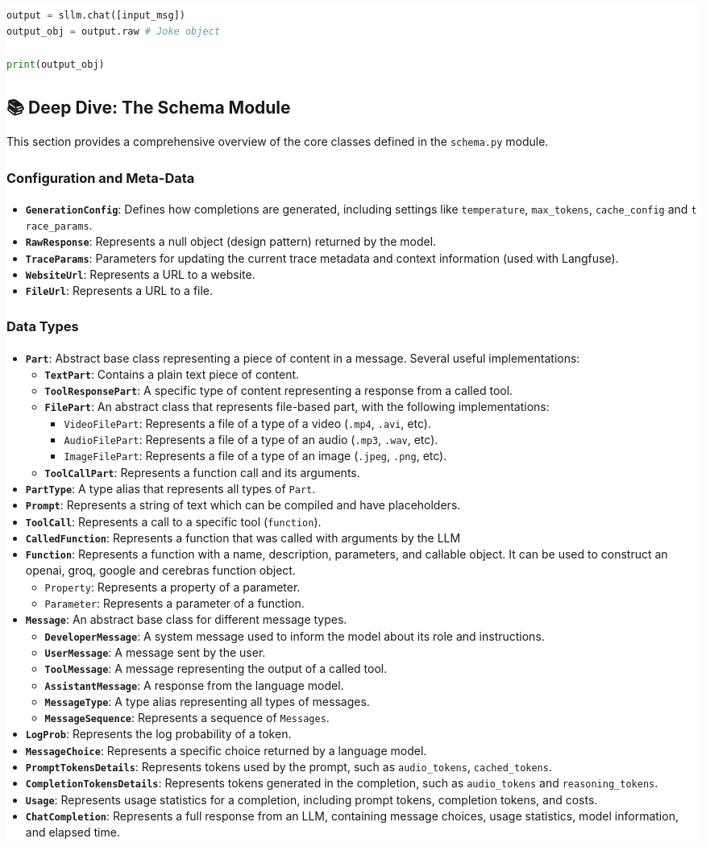 ```python
output = sllm.chat([input_msg])
output_obj = output.raw # Joke object

print(output_obj)
```

## 📚 Deep Dive: The Schema Module

This section provides a comprehensive overview of the core classes defined in the `schema.py` module.

### Configuration and Meta-Data

*   **`GenerationConfig`**: Defines how completions are generated, including settings like `temperature`, `max_tokens`, `cache_config` and `trace_params`.
*   **`RawResponse`**: Represents a null object (design pattern) returned by the model.
*   **`TraceParams`**: Parameters for updating the current trace metadata and context information (used with Langfuse).
*   **`WebsiteUrl`**: Represents a URL to a website.
*   **`FileUrl`**: Represents a URL to a file.

### Data Types

*   **`Part`**:  Abstract base class representing a piece of content in a message. Several useful implementations:
    *   **`TextPart`**: Contains a plain text piece of content.
    *   **`ToolResponsePart`**: A specific type of content representing a response from a called tool.
    *   **`FilePart`**: An abstract class that represents file-based part, with the following implementations:
        *   `VideoFilePart`: Represents a file of a type of a video (`.mp4`, `.avi`, etc).
        *   `AudioFilePart`: Represents a file of a type of an audio (`.mp3`, `.wav`, etc).
        *   `ImageFilePart`: Represents a file of a type of an image (`.jpeg`, `.png`, etc).
    *   **`ToolCallPart`**: Represents a function call and its arguments.
*   **`PartType`**: A type alias that represents all types of `Part`.
*   **`Prompt`**: Represents a string of text which can be compiled and have placeholders.
*   **`ToolCall`**: Represents a call to a specific tool (`function`).
*   **`CalledFunction`**: Represents a function that was called with arguments by the LLM
*   **`Function`**: Represents a function with a name, description, parameters, and callable object. It can be used to construct an openai, groq, google and cerebras function object.
    *   `Property`: Represents a property of a parameter.
    *   `Parameter`: Represents a parameter of a function.
*   **`Message`**:  An abstract base class for different message types.
    *   **`DeveloperMessage`**: A system message used to inform the model about its role and instructions.
    *   **`UserMessage`**: A message sent by the user.
    *   **`ToolMessage`**: A message representing the output of a called tool.
    *   **`AssistantMessage`**: A response from the language model.
    *   **`MessageType`**: A type alias representing all types of messages.
    *   **`MessageSequence`**: Represents a sequence of `Messages`.
*   **`LogProb`**: Represents the log probability of a token.
*   **`MessageChoice`**: Represents a specific choice returned by a language model.
*   **`PromptTokensDetails`**: Represents tokens used by the prompt, such as `audio_tokens`, `cached_tokens`.
*   **`CompletionTokensDetails`**: Represents tokens generated in the completion, such as `audio_tokens` and `reasoning_tokens`.
*   **`Usage`**: Represents usage statistics for a completion, including prompt tokens, completion tokens, and costs.
*   **`ChatCompletion`**: Represents a full response from an LLM, containing message choices, usage statistics, model information, and elapsed time.
